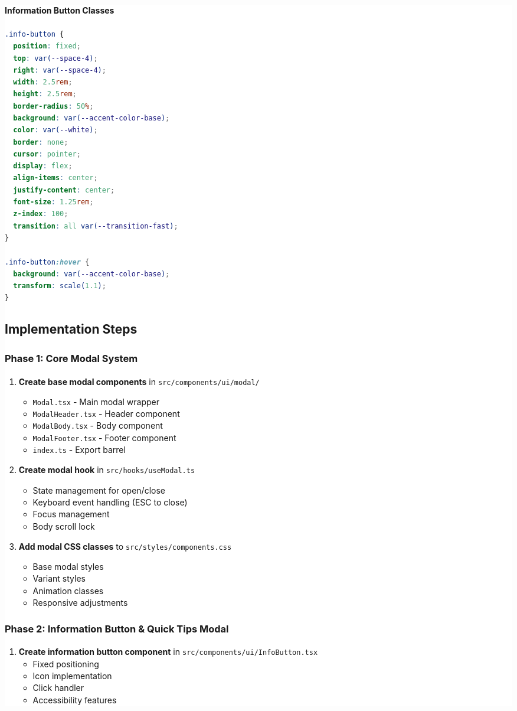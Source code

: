 #### Information Button Classes
```css
.info-button {
  position: fixed;
  top: var(--space-4);
  right: var(--space-4);
  width: 2.5rem;
  height: 2.5rem;
  border-radius: 50%;
  background: var(--accent-color-base);
  color: var(--white);
  border: none;
  cursor: pointer;
  display: flex;
  align-items: center;
  justify-content: center;
  font-size: 1.25rem;
  z-index: 100;
  transition: all var(--transition-fast);
}

.info-button:hover {
  background: var(--accent-color-base);
  transform: scale(1.1);
}
```

## Implementation Steps

### Phase 1: Core Modal System
1. **Create base modal components** in `src/components/ui/modal/`
   - `Modal.tsx` - Main modal wrapper
   - `ModalHeader.tsx` - Header component
   - `ModalBody.tsx` - Body component
   - `ModalFooter.tsx` - Footer component
   - `index.ts` - Export barrel

2. **Create modal hook** in `src/hooks/useModal.ts`
   - State management for open/close
   - Keyboard event handling (ESC to close)
   - Focus management
   - Body scroll lock

3. **Add modal CSS classes** to `src/styles/components.css`
   - Base modal styles
   - Variant styles
   - Animation classes
   - Responsive adjustments

### Phase 2: Information Button & Quick Tips Modal
1. **Create information button component** in `src/components/ui/InfoButton.tsx`
   - Fixed positioning
   - Icon implementation
   - Click handler
   - Accessibility features
